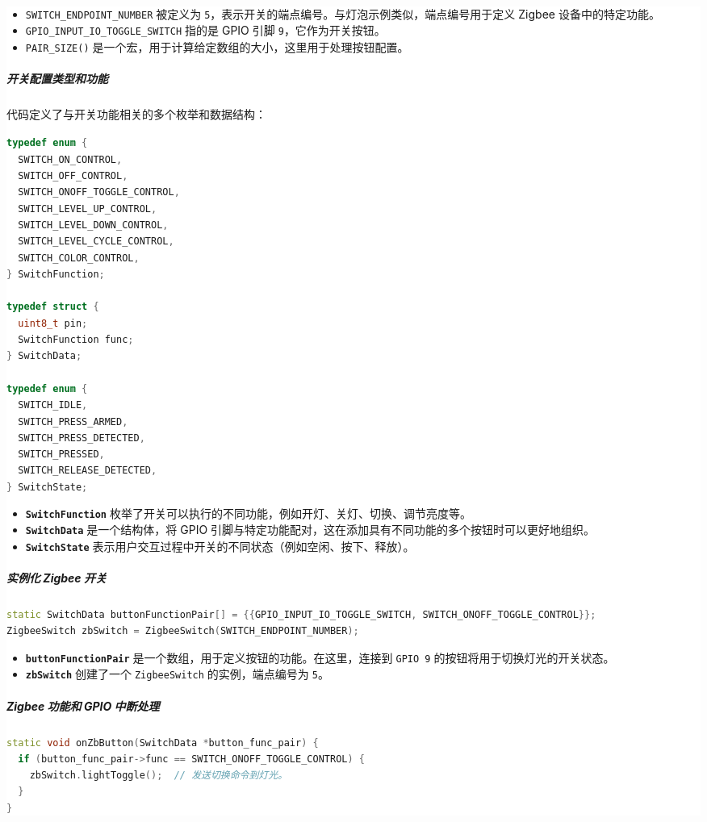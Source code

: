 - `SWITCH_ENDPOINT_NUMBER` 被定义为 `5`，表示开关的端点编号。与灯泡示例类似，端点编号用于定义 Zigbee 设备中的特定功能。
- `GPIO_INPUT_IO_TOGGLE_SWITCH` 指的是 GPIO 引脚 `9`，它作为开关按钮。
- `PAIR_SIZE()` 是一个宏，用于计算给定数组的大小，这里用于处理按钮配置。

##### 开关配置类型和功能

代码定义了与开关功能相关的多个枚举和数据结构：

```cpp
typedef enum {
  SWITCH_ON_CONTROL,
  SWITCH_OFF_CONTROL,
  SWITCH_ONOFF_TOGGLE_CONTROL,
  SWITCH_LEVEL_UP_CONTROL,
  SWITCH_LEVEL_DOWN_CONTROL,
  SWITCH_LEVEL_CYCLE_CONTROL,
  SWITCH_COLOR_CONTROL,
} SwitchFunction;

typedef struct {
  uint8_t pin;
  SwitchFunction func;
} SwitchData;

typedef enum {
  SWITCH_IDLE,
  SWITCH_PRESS_ARMED,
  SWITCH_PRESS_DETECTED,
  SWITCH_PRESSED,
  SWITCH_RELEASE_DETECTED,
} SwitchState;
```

- **`SwitchFunction`** 枚举了开关可以执行的不同功能，例如开灯、关灯、切换、调节亮度等。
- **`SwitchData`** 是一个结构体，将 GPIO 引脚与特定功能配对，这在添加具有不同功能的多个按钮时可以更好地组织。
- **`SwitchState`** 表示用户交互过程中开关的不同状态（例如空闲、按下、释放）。

##### 实例化 Zigbee 开关

```cpp
static SwitchData buttonFunctionPair[] = {{GPIO_INPUT_IO_TOGGLE_SWITCH, SWITCH_ONOFF_TOGGLE_CONTROL}};
ZigbeeSwitch zbSwitch = ZigbeeSwitch(SWITCH_ENDPOINT_NUMBER);
```

- **`buttonFunctionPair`** 是一个数组，用于定义按钮的功能。在这里，连接到 `GPIO 9` 的按钮将用于切换灯光的开关状态。
- **`zbSwitch`** 创建了一个 `ZigbeeSwitch` 的实例，端点编号为 `5`。

##### Zigbee 功能和 GPIO 中断处理

```cpp
static void onZbButton(SwitchData *button_func_pair) {
  if (button_func_pair->func == SWITCH_ONOFF_TOGGLE_CONTROL) {
    zbSwitch.lightToggle();  // 发送切换命令到灯光。
  }
}
```
